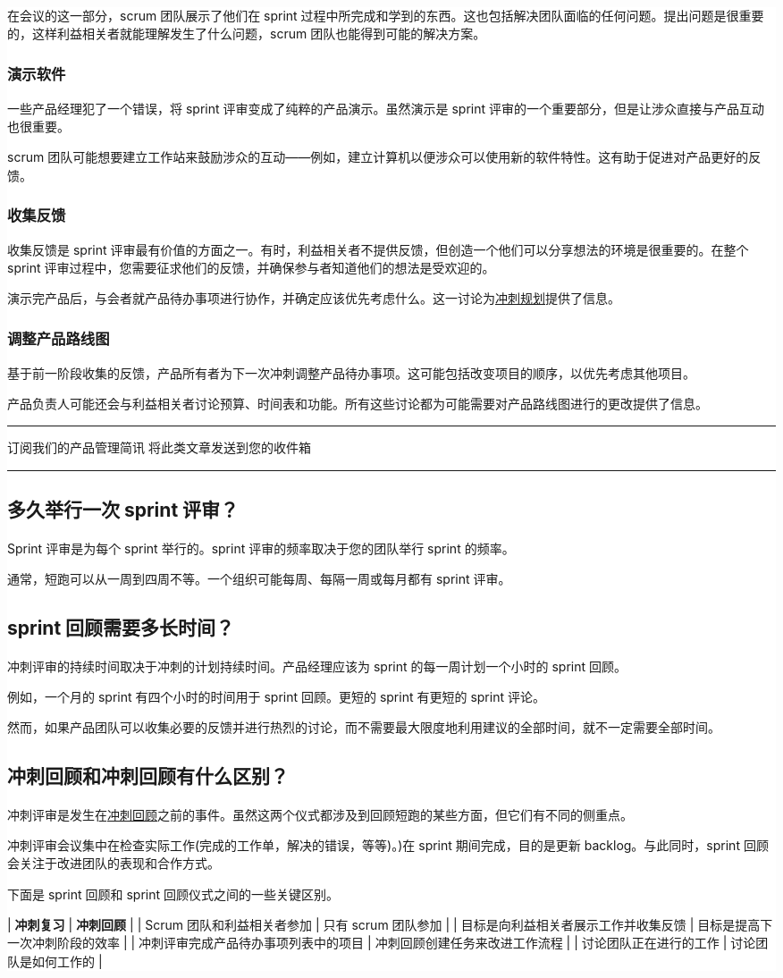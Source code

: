 在会议的这一部分，scrum 团队展示了他们在 sprint 过程中所完成和学到的东西。这也包括解决团队面临的任何问题。提出问题是很重要的，这样利益相关者就能理解发生了什么问题，scrum 团队也能得到可能的解决方案。

### 演示软件

一些产品经理犯了一个错误，将 sprint 评审变成了纯粹的产品演示。虽然演示是 sprint 评审的一个重要部分，但是让涉众直接与产品互动也很重要。

scrum 团队可能想要建立工作站来鼓励涉众的互动——例如，建立计算机以便涉众可以使用新的软件特性。这有助于促进对产品更好的反馈。

### 收集反馈

收集反馈是 sprint 评审最有价值的方面之一。有时，利益相关者不提供反馈，但创造一个他们可以分享想法的环境是很重要的。在整个 sprint 评审过程中，您需要征求他们的反馈，并确保参与者知道他们的想法是受欢迎的。

演示完产品后，与会者就产品待办事项进行协作，并确定应该优先考虑什么。这一讨论为[冲刺规划](https://blog.logrocket.com/product-management/what-is-sprint-planning-guide-meeting-agenda-cheat-sheet/)提供了信息。

### 调整产品路线图

基于前一阶段收集的反馈，产品所有者为下一次冲刺调整产品待办事项。这可能包括改变项目的顺序，以优先考虑其他项目。

产品负责人可能还会与利益相关者讨论预算、时间表和功能。所有这些讨论都为可能需要对产品路线图进行的更改提供了信息。

* * *

订阅我们的产品管理简讯
将此类文章发送到您的收件箱

* * *

## 多久举行一次 sprint 评审？

Sprint 评审是为每个 sprint 举行的。sprint 评审的频率取决于您的团队举行 sprint 的频率。

通常，短跑可以从一周到四周不等。一个组织可能每周、每隔一周或每月都有 sprint 评审。

## sprint 回顾需要多长时间？

冲刺评审的持续时间取决于冲刺的计划持续时间。产品经理应该为 sprint 的每一周计划一个小时的 sprint 回顾。

例如，一个月的 sprint 有四个小时的时间用于 sprint 回顾。更短的 sprint 有更短的 sprint 评论。

然而，如果产品团队可以收集必要的反馈并进行热烈的讨论，而不需要最大限度地利用建议的全部时间，就不一定需要全部时间。

## 冲刺回顾和冲刺回顾有什么区别？

冲刺评审是发生在[冲刺回顾](https://blog.logrocket.com/product-management/what-is-a-sprint-retrospective-templates-and-best-practices/)之前的事件。虽然这两个仪式都涉及到回顾短跑的某些方面，但它们有不同的侧重点。

冲刺评审会议集中在检查实际工作(完成的工作单，解决的错误，等等)。)在 sprint 期间完成，目的是更新 backlog。与此同时，sprint 回顾会关注于改进团队的表现和合作方式。

下面是 sprint 回顾和 sprint 回顾仪式之间的一些关键区别。

| **冲刺复习** | **冲刺回顾** |
| Scrum 团队和利益相关者参加 | 只有 scrum 团队参加 |
| 目标是向利益相关者展示工作并收集反馈 | 目标是提高下一次冲刺阶段的效率 |
| 冲刺评审完成产品待办事项列表中的项目 | 冲刺回顾创建任务来改进工作流程 |
| 讨论团队正在进行的工作 | 讨论团队是如何工作的 |
